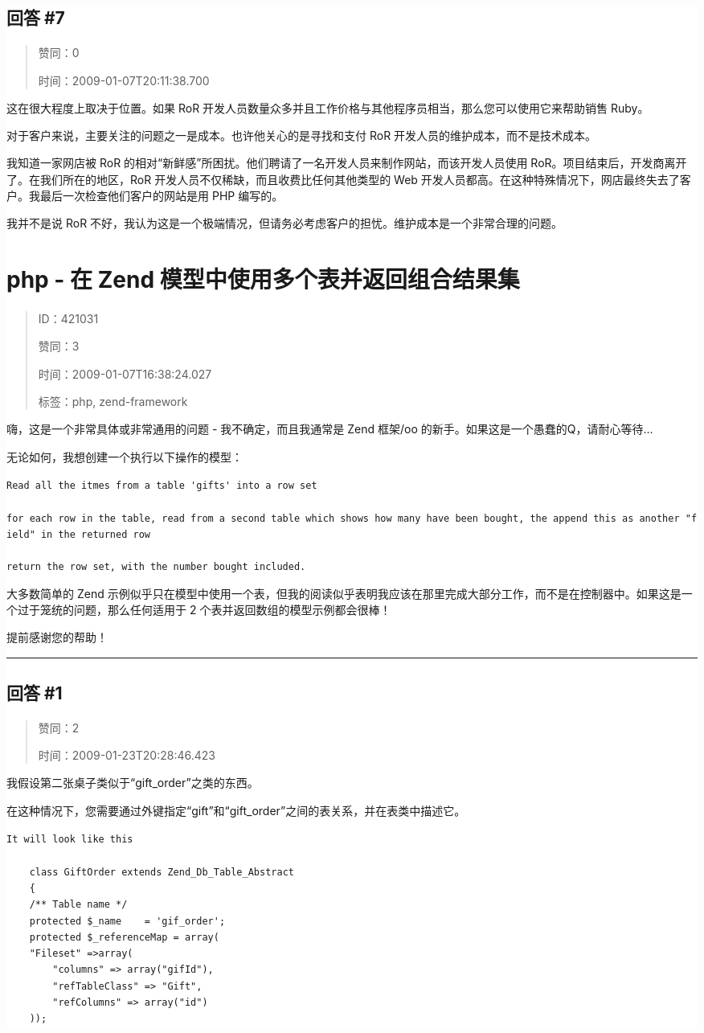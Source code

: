 ## 回答 #7

> 赞同：0
> 
> 时间：2009-01-07T20:11:38.700

这在很大程度上取决于位置。如果 RoR 开发人员数量众多并且工作价格与其他程序员相当，那么您可以使用它来帮助销售 Ruby。

对于客户来说，主要关注的问题之一是成本。也许他关心的是寻找和支付 RoR 开发人员的维护成本，而不是技术成本。

我知道一家网店被 RoR 的相对“新鲜感”所困扰。他们聘请了一名开发人员来制作网站，而该开发人员使用 RoR。项目结束后，开发商离开了。在我们所在的地区，RoR 开发人员不仅稀缺，而且收费比任何其他类型的 Web 开发人员都高。在这种特殊情况下，网店最终失去了客户。我最后一次检查他们客户的网站是用 PHP 编写的。

我并不是说 RoR 不好，我认为这是一个极端情况，但请务必考虑客户的担忧。维护成本是一个非常合理的问题。

# php - 在 Zend 模型中使用多个表并返回组合结果集

> ID：421031
> 
> 赞同：3
> 
> 时间：2009-01-07T16:38:24.027
> 
> 标签：php, zend-framework

嗨，这是一个非常具体或非常通用的问题 - 我不确定，而且我通常是 Zend 框架/oo 的新手。如果这是一个愚蠢的Q，请耐心等待...

无论如何，我想创建一个执行以下操作的模型：

```
Read all the itmes from a table 'gifts' into a row set

for each row in the table, read from a second table which shows how many have been bought, the append this as another "field" in the returned row

return the row set, with the number bought included. 
```

大多数简单的 Zend 示例似乎只在模型中使用一个表，但我的阅读似乎表明我应该在那里完成大部分工作，而不是在控制器中。如果这是一个过于笼统的问题，那么任何适用于 2 个表并返回数组的模型示例都会很棒！

提前感谢您的帮助！

* * *

## 回答 #1

> 赞同：2
> 
> 时间：2009-01-23T20:28:46.423

我假设第二张桌子类似于“gift_order”之类的东西。

在这种情况下，您需要通过外键指定“gift”和“gift_order”之间的表关系，并在表类中描述它。

```
It will look like this

    class GiftOrder extends Zend_Db_Table_Abstract
    {
    /** Table name */
    protected $_name    = 'gif_order';
    protected $_referenceMap = array(
    "Fileset" =>array(
        "columns" => array("gifId"),
        "refTableClass" => "Gift",
        "refColumns" => array("id")
    ));
```